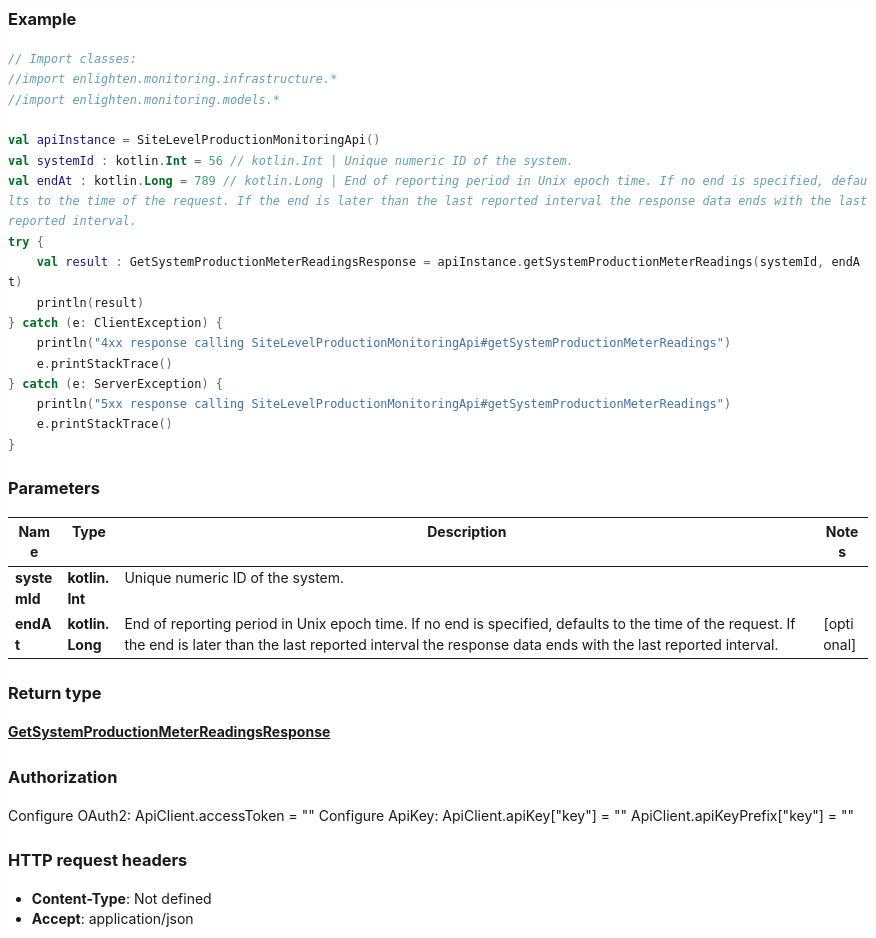 ### Example
```kotlin
// Import classes:
//import enlighten.monitoring.infrastructure.*
//import enlighten.monitoring.models.*

val apiInstance = SiteLevelProductionMonitoringApi()
val systemId : kotlin.Int = 56 // kotlin.Int | Unique numeric ID of the system.
val endAt : kotlin.Long = 789 // kotlin.Long | End of reporting period in Unix epoch time. If no end is specified, defaults to the time of the request. If the end is later than the last reported interval the response data ends with the last reported interval.
try {
    val result : GetSystemProductionMeterReadingsResponse = apiInstance.getSystemProductionMeterReadings(systemId, endAt)
    println(result)
} catch (e: ClientException) {
    println("4xx response calling SiteLevelProductionMonitoringApi#getSystemProductionMeterReadings")
    e.printStackTrace()
} catch (e: ServerException) {
    println("5xx response calling SiteLevelProductionMonitoringApi#getSystemProductionMeterReadings")
    e.printStackTrace()
}
```

### Parameters

Name | Type | Description  | Notes
------------- | ------------- | ------------- | -------------
 **systemId** | **kotlin.Int**| Unique numeric ID of the system. |
 **endAt** | **kotlin.Long**| End of reporting period in Unix epoch time. If no end is specified, defaults to the time of the request. If the end is later than the last reported interval the response data ends with the last reported interval. | [optional]

### Return type

[**GetSystemProductionMeterReadingsResponse**](GetSystemProductionMeterReadingsResponse.md)

### Authorization


Configure OAuth2:
    ApiClient.accessToken = ""
Configure ApiKey:
    ApiClient.apiKey["key"] = ""
    ApiClient.apiKeyPrefix["key"] = ""

### HTTP request headers

 - **Content-Type**: Not defined
 - **Accept**: application/json
